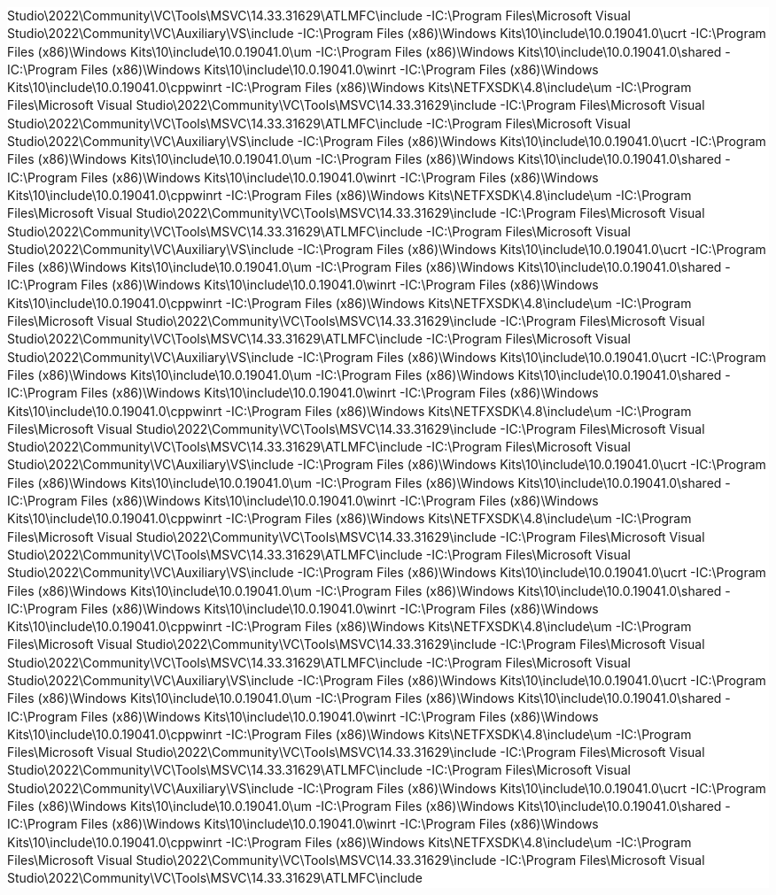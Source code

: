 Studio\2022\Community\VC\Tools\MSVC\14.33.31629\ATLMFC\include -IC:\Program Files\Microsoft Visual Studio\2022\Community\VC\Auxiliary\VS\include -IC:\Program Files (x86)\Windows Kits\10\include\10.0.19041.0\ucrt -IC:\Program Files (x86)\Windows Kits\10\\include\10.0.19041.0\\um -IC:\Program Files (x86)\Windows Kits\10\\include\10.0.19041.0\\shared -IC:\Program Files (x86)\Windows Kits\10\\include\10.0.19041.0\\winrt -IC:\Program Files (x86)\Windows Kits\10\\include\10.0.19041.0\\cppwinrt -IC:\Program Files (x86)\Windows Kits\NETFXSDK\4.8\include\um -IC:\Program Files\Microsoft Visual Studio\2022\Community\VC\Tools\MSVC\14.33.31629\include -IC:\Program Files\Microsoft Visual Studio\2022\Community\VC\Tools\MSVC\14.33.31629\ATLMFC\include -IC:\Program Files\Microsoft Visual Studio\2022\Community\VC\Auxiliary\VS\include -IC:\Program Files (x86)\Windows Kits\10\include\10.0.19041.0\ucrt -IC:\Program Files (x86)\Windows Kits\10\\include\10.0.19041.0\\um -IC:\Program Files (x86)\Windows Kits\10\\include\10.0.19041.0\\shared -IC:\Program Files (x86)\Windows Kits\10\\include\10.0.19041.0\\winrt -IC:\Program Files (x86)\Windows Kits\10\\include\10.0.19041.0\\cppwinrt -IC:\Program Files (x86)\Windows Kits\NETFXSDK\4.8\include\um -IC:\Program Files\Microsoft Visual Studio\2022\Community\VC\Tools\MSVC\14.33.31629\include -IC:\Program Files\Microsoft Visual Studio\2022\Community\VC\Tools\MSVC\14.33.31629\ATLMFC\include -IC:\Program Files\Microsoft Visual Studio\2022\Community\VC\Auxiliary\VS\include -IC:\Program Files (x86)\Windows Kits\10\include\10.0.19041.0\ucrt -IC:\Program Files (x86)\Windows Kits\10\\include\10.0.19041.0\\um -IC:\Program Files (x86)\Windows Kits\10\\include\10.0.19041.0\\shared -IC:\Program Files (x86)\Windows Kits\10\\include\10.0.19041.0\\winrt -IC:\Program Files (x86)\Windows Kits\10\\include\10.0.19041.0\\cppwinrt -IC:\Program Files (x86)\Windows Kits\NETFXSDK\4.8\include\um -IC:\Program Files\Microsoft Visual Studio\2022\Community\VC\Tools\MSVC\14.33.31629\include -IC:\Program Files\Microsoft Visual Studio\2022\Community\VC\Tools\MSVC\14.33.31629\ATLMFC\include -IC:\Program Files\Microsoft Visual Studio\2022\Community\VC\Auxiliary\VS\include -IC:\Program Files (x86)\Windows Kits\10\include\10.0.19041.0\ucrt -IC:\Program Files (x86)\Windows Kits\10\\include\10.0.19041.0\\um -IC:\Program Files (x86)\Windows Kits\10\\include\10.0.19041.0\\shared -IC:\Program Files (x86)\Windows Kits\10\\include\10.0.19041.0\\winrt -IC:\Program Files (x86)\Windows Kits\10\\include\10.0.19041.0\\cppwinrt -IC:\Program Files (x86)\Windows Kits\NETFXSDK\4.8\include\um -IC:\Program Files\Microsoft Visual Studio\2022\Community\VC\Tools\MSVC\14.33.31629\include -IC:\Program Files\Microsoft Visual Studio\2022\Community\VC\Tools\MSVC\14.33.31629\ATLMFC\include -IC:\Program Files\Microsoft Visual Studio\2022\Community\VC\Auxiliary\VS\include -IC:\Program Files (x86)\Windows Kits\10\include\10.0.19041.0\ucrt -IC:\Program Files (x86)\Windows Kits\10\\include\10.0.19041.0\\um -IC:\Program Files (x86)\Windows Kits\10\\include\10.0.19041.0\\shared -IC:\Program Files (x86)\Windows Kits\10\\include\10.0.19041.0\\winrt -IC:\Program Files (x86)\Windows Kits\10\\include\10.0.19041.0\\cppwinrt -IC:\Program Files (x86)\Windows Kits\NETFXSDK\4.8\include\um -IC:\Program Files\Microsoft Visual Studio\2022\Community\VC\Tools\MSVC\14.33.31629\include -IC:\Program Files\Microsoft Visual Studio\2022\Community\VC\Tools\MSVC\14.33.31629\ATLMFC\include -IC:\Program Files\Microsoft Visual Studio\2022\Community\VC\Auxiliary\VS\include -IC:\Program Files (x86)\Windows Kits\10\include\10.0.19041.0\ucrt -IC:\Program Files (x86)\Windows Kits\10\\include\10.0.19041.0\\um -IC:\Program Files (x86)\Windows Kits\10\\include\10.0.19041.0\\shared -IC:\Program Files (x86)\Windows Kits\10\\include\10.0.19041.0\\winrt -IC:\Program Files (x86)\Windows Kits\10\\include\10.0.19041.0\\cppwinrt -IC:\Program Files (x86)\Windows Kits\NETFXSDK\4.8\include\um -IC:\Program Files\Microsoft Visual Studio\2022\Community\VC\Tools\MSVC\14.33.31629\include -IC:\Program Files\Microsoft Visual Studio\2022\Community\VC\Tools\MSVC\14.33.31629\ATLMFC\include -IC:\Program Files\Microsoft Visual Studio\2022\Community\VC\Auxiliary\VS\include -IC:\Program Files (x86)\Windows Kits\10\include\10.0.19041.0\ucrt -IC:\Program Files (x86)\Windows Kits\10\\include\10.0.19041.0\\um -IC:\Program Files (x86)\Windows Kits\10\\include\10.0.19041.0\\shared -IC:\Program Files (x86)\Windows Kits\10\\include\10.0.19041.0\\winrt -IC:\Program Files (x86)\Windows Kits\10\\include\10.0.19041.0\\cppwinrt -IC:\Program Files (x86)\Windows Kits\NETFXSDK\4.8\include\um -IC:\Program Files\Microsoft Visual Studio\2022\Community\VC\Tools\MSVC\14.33.31629\include -IC:\Program Files\Microsoft Visual Studio\2022\Community\VC\Tools\MSVC\14.33.31629\ATLMFC\include -IC:\Program Files\Microsoft Visual Studio\2022\Community\VC\Auxiliary\VS\include -IC:\Program Files (x86)\Windows Kits\10\include\10.0.19041.0\ucrt -IC:\Program Files (x86)\Windows Kits\10\\include\10.0.19041.0\\um -IC:\Program Files (x86)\Windows Kits\10\\include\10.0.19041.0\\shared -IC:\Program Files (x86)\Windows Kits\10\\include\10.0.19041.0\\winrt -IC:\Program Files (x86)\Windows Kits\10\\include\10.0.19041.0\\cppwinrt -IC:\Program Files (x86)\Windows Kits\NETFXSDK\4.8\include\um -IC:\Program Files\Microsoft Visual Studio\2022\Community\VC\Tools\MSVC\14.33.31629\include -IC:\Program Files\Microsoft Visual Studio\2022\Community\VC\Tools\MSVC\14.33.31629\ATLMFC\include